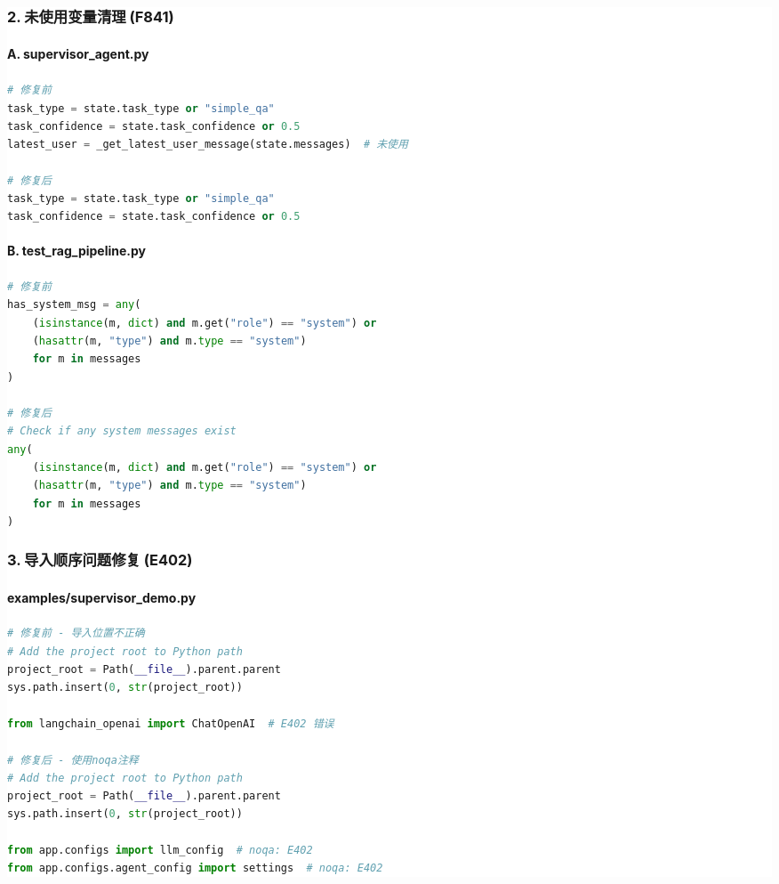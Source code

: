 ### 2. 未使用变量清理 (F841)

#### A. supervisor_agent.py
```python
# 修复前
task_type = state.task_type or "simple_qa"
task_confidence = state.task_confidence or 0.5
latest_user = _get_latest_user_message(state.messages)  # 未使用

# 修复后
task_type = state.task_type or "simple_qa"
task_confidence = state.task_confidence or 0.5
```

#### B. test_rag_pipeline.py
```python
# 修复前
has_system_msg = any(
    (isinstance(m, dict) and m.get("role") == "system") or
    (hasattr(m, "type") and m.type == "system")
    for m in messages
)

# 修复后
# Check if any system messages exist
any(
    (isinstance(m, dict) and m.get("role") == "system") or
    (hasattr(m, "type") and m.type == "system")
    for m in messages
)
```

### 3. 导入顺序问题修复 (E402)

#### examples/supervisor_demo.py
```python
# 修复前 - 导入位置不正确
# Add the project root to Python path
project_root = Path(__file__).parent.parent
sys.path.insert(0, str(project_root))

from langchain_openai import ChatOpenAI  # E402 错误

# 修复后 - 使用noqa注释
# Add the project root to Python path
project_root = Path(__file__).parent.parent
sys.path.insert(0, str(project_root))

from app.configs import llm_config  # noqa: E402
from app.configs.agent_config import settings  # noqa: E402
```
